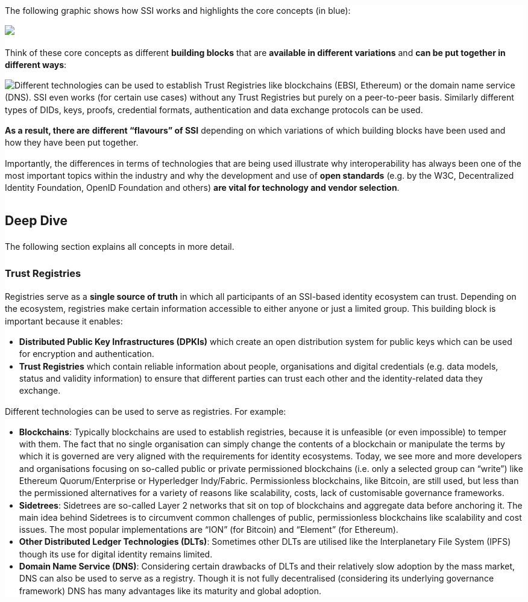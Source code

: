 The following graphic shows how SSI works and highlights the core concepts (in blue):



![](https://images.squarespace-cdn.com/content/v1/609c0ddf94bcc0278a7cbdb4/6276f3d0-2d29-4664-be03-65d555fb824c/Screenshot+2022-03-09+at+08.26.35.png?format=2500w)

Think of these core concepts as different **building blocks** that are **available in different variations** and **can be put together in different ways**:

![Different technologies can be used to establish Trust Registries like blockchains (EBSI, Ethereum) or the domain name service (DNS). SSI even works (for certain use cases) without any Trust Registries but purely on a peer-to-peer basis. Similarly different types of DIDs, keys, proofs, credential formats,  authentication and data exchange protocols can be used.](https://images.squarespace-cdn.com/content/v1/609c0ddf94bcc0278a7cbdb4/1646980697410-HI3ESFOZM2HT5DZ12HG8/Screenshot+2022-03-10+at+09.34.37.png?format=1500w)

**As a result, there are** **different “flavours” of SSI** depending on which variations of which building blocks have been used and how they have been put together.

Importantly, the differences in terms of technologies that are being used illustrate why interoperability has always been one of the most important topics within the industry and why the development and use of **open standards** (e.g. by the W3C, Decentralized Identity Foundation, OpenID Foundation and others) **are vital for technology and vendor selection**.

## Deep Dive

The following section explains all concepts in more detail.

### Trust Registries

Registries serve as a **single source of truth** in which all participants of an SSI-based identity ecosystem can trust. Depending on the ecosystem, registries make certain information accessible to either anyone or just a limited group. This building block is important because it enables:

* **Distributed Public Key Infrastructures (DPKIs)** which create an open distribution system for public keys which can be used for encryption and authentication.
* **Trust Registries** which contain reliable information about people, organisations and digital credentials (e.g. data models, status and validity information) to ensure that different parties can trust each other and the identity-related data they exchange.

Different technologies can be used to serve as registries. For example:

* **Blockchains**: Typically blockchains are used to establish registries, because it is unfeasible (or even impossible) to temper with them. The fact that no single organisation can simply change the contents of a blockchain or manipulate the terms by which it is governed are very aligned with the requirements for identity ecosystems. Today, we see more and more developers and organisations focusing on so-called public or private permissioned blockchains (i.e. only a selected group can “write”) like Ethereum Quorum/Enterprise or Hyperledger Indy/Fabric. Permissionless blockchains, like Bitcoin, are still used, but less than the permissioned alternatives for a variety of reasons like scalability, costs, lack of customisable governance frameworks.
* **Sidetrees**: Sidetrees are so-called Layer 2 networks that sit on top of blockchains and aggregate data before anchoring it. The main idea behind Sidetrees is to circumvent common challenges of public, permissionless blockchains like scalability and cost issues. The most popular implementations are “ION” (for Bitcoin) and “Element” (for Ethereum).
* **Other Distributed Ledger Technologies (DLTs)**: Sometimes other DLTs are utilised like the Interplanetary File System (IPFS) though its use for digital identity remains limited.
* **Domain Name Service (DNS)**: Considering certain drawbacks of DLTs and their relatively slow adoption by the mass market, DNS can also be used to serve as a registry. Though it is not fully decentralised (considering its underlying governance framework) DNS has many advantages like its maturity and global adoption.
